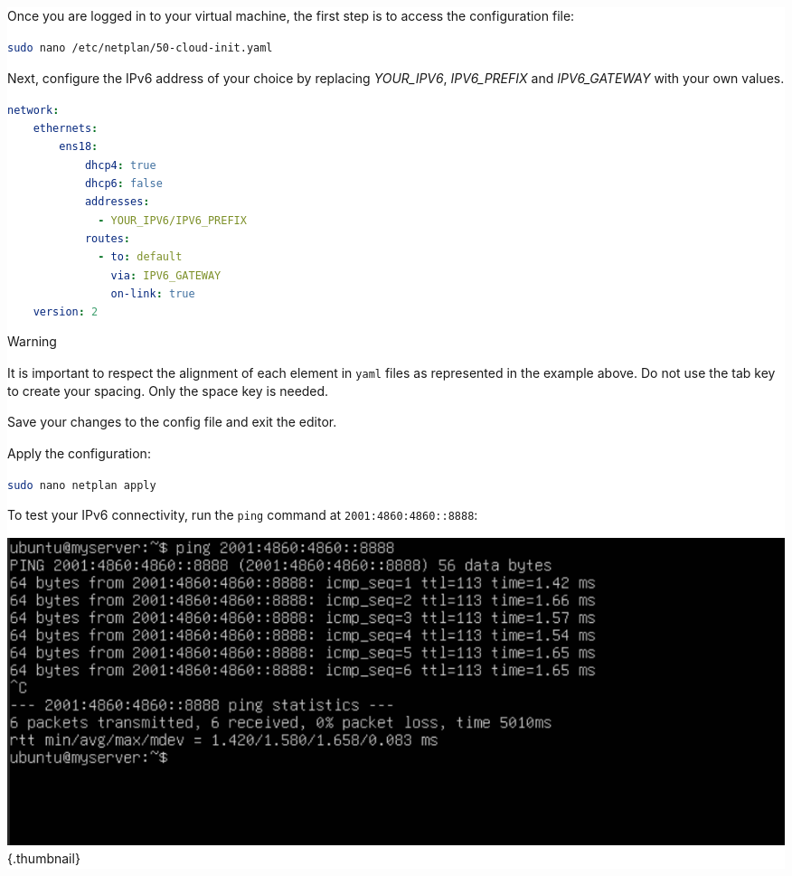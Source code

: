 Once you are logged in to your virtual machine, the first step is to access the configuration file:

```bash
sudo nano /etc/netplan/50-cloud-init.yaml
```

Next, configure the IPv6 address of your choice by replacing *YOUR_IPV6*, *IPV6_PREFIX* and *IPV6_GATEWAY* with your own values.

```yaml
network:
    ethernets:
        ens18:
            dhcp4: true
            dhcp6: false
            addresses:
              - YOUR_IPV6/IPV6_PREFIX
            routes:
              - to: default
                via: IPV6_GATEWAY
                on-link: true
    version: 2
```

> [!warning]
>
> It is important to respect the alignment of each element in `yaml` files as represented in the example above. Do not use the tab key to create your spacing. Only the space key is needed. 
>

Save your changes to the config file and exit the editor.

Apply the configuration:

```bash
sudo nano netplan apply
```

To test your IPv6 connectivity, run the `ping` command at `2001:4860:4860::8888`:

![ping](images/vm_ubuntu.png){.thumbnail}
